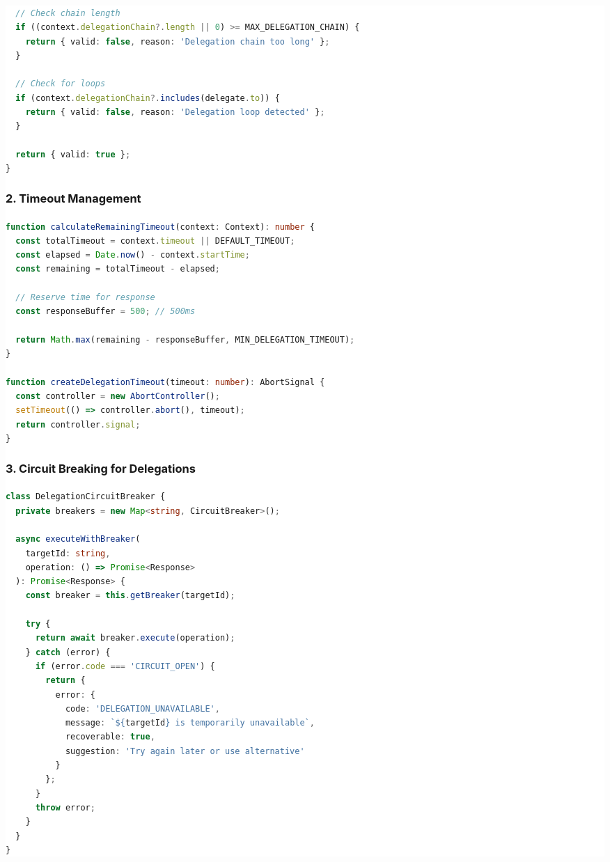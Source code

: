 ```typescript
  // Check chain length
  if ((context.delegationChain?.length || 0) >= MAX_DELEGATION_CHAIN) {
    return { valid: false, reason: 'Delegation chain too long' };
  }

  // Check for loops
  if (context.delegationChain?.includes(delegate.to)) {
    return { valid: false, reason: 'Delegation loop detected' };
  }

  return { valid: true };
}
```

### 2. Timeout Management
```typescript
function calculateRemainingTimeout(context: Context): number {
  const totalTimeout = context.timeout || DEFAULT_TIMEOUT;
  const elapsed = Date.now() - context.startTime;
  const remaining = totalTimeout - elapsed;

  // Reserve time for response
  const responseBuffer = 500; // 500ms

  return Math.max(remaining - responseBuffer, MIN_DELEGATION_TIMEOUT);
}

function createDelegationTimeout(timeout: number): AbortSignal {
  const controller = new AbortController();
  setTimeout(() => controller.abort(), timeout);
  return controller.signal;
}
```

### 3. Circuit Breaking for Delegations
```typescript
class DelegationCircuitBreaker {
  private breakers = new Map<string, CircuitBreaker>();

  async executeWithBreaker(
    targetId: string,
    operation: () => Promise<Response>
  ): Promise<Response> {
    const breaker = this.getBreaker(targetId);

    try {
      return await breaker.execute(operation);
    } catch (error) {
      if (error.code === 'CIRCUIT_OPEN') {
        return {
          error: {
            code: 'DELEGATION_UNAVAILABLE',
            message: `${targetId} is temporarily unavailable`,
            recoverable: true,
            suggestion: 'Try again later or use alternative'
          }
        };
      }
      throw error;
    }
  }
}
```

